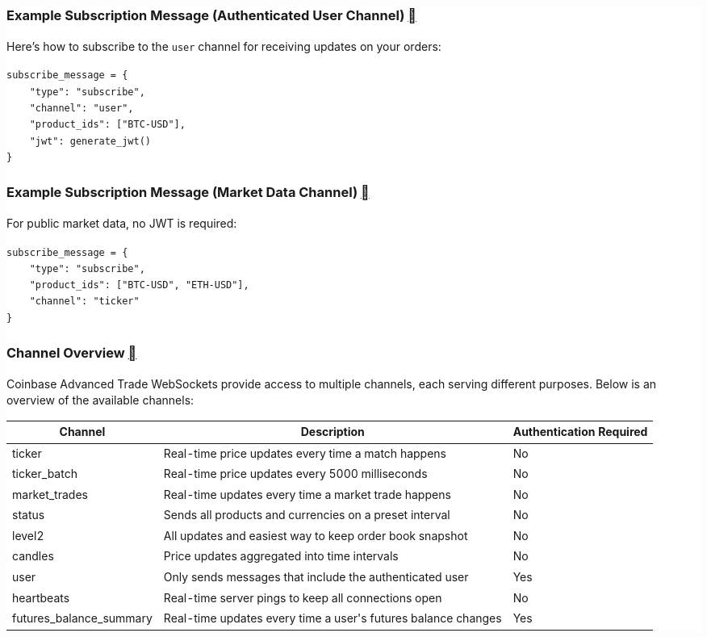 ### Example Subscription Message (Authenticated User Channel) [](https://docs.cdp.coinbase.com/advanced-trade/docs/ws-setup-guide#example-subscription-message-authenticated-user-channel "Direct link to Example Subscription Message (Authenticated User Channel)")

Here’s how to subscribe to the `user` channel for receiving updates on your orders:

```codeBlockLines_p187
subscribe_message = {
    "type": "subscribe",
    "channel": "user",
    "product_ids": ["BTC-USD"],
    "jwt": generate_jwt()
}

```

### Example Subscription Message (Market Data Channel) [](https://docs.cdp.coinbase.com/advanced-trade/docs/ws-setup-guide#example-subscription-message-market-data-channel "Direct link to Example Subscription Message (Market Data Channel)")

For public market data, no JWT is required:

```codeBlockLines_p187
subscribe_message = {
    "type": "subscribe",
    "product_ids": ["BTC-USD", "ETH-USD"],
    "channel": "ticker"
}

```

### Channel Overview [](https://docs.cdp.coinbase.com/advanced-trade/docs/ws-setup-guide#channel-overview "Direct link to Channel Overview")

Coinbase Advanced Trade WebSockets provide access to multiple channels, each serving different purposes. Below is an overview of the available channels:

| Channel                   | Description                                                   | Authentication Required |
| ------------------------- | ------------------------------------------------------------- | ----------------------- |
| ticker                    | Real-time price updates every time a match happens            | No                      |
| ticker\_batch             | Real-time price updates every 5000 milliseconds               | No                      |
| market\_trades            | Real-time updates every time a market trade happens           | No                      |
| status                    | Sends all products and currencies on a preset interval        | No                      |
| level2                    | All updates and easiest way to keep order book snapshot       | No                      |
| candles                   | Price updates aggregated into time intervals                  | No                      |
| user                      | Only sends messages that include the authenticated user       | Yes                     |
| heartbeats                | Real-time server pings to keep all connections open           | No                      |
| futures\_balance\_summary | Real-time updates every time a user's futures balance changes | Yes                     |
